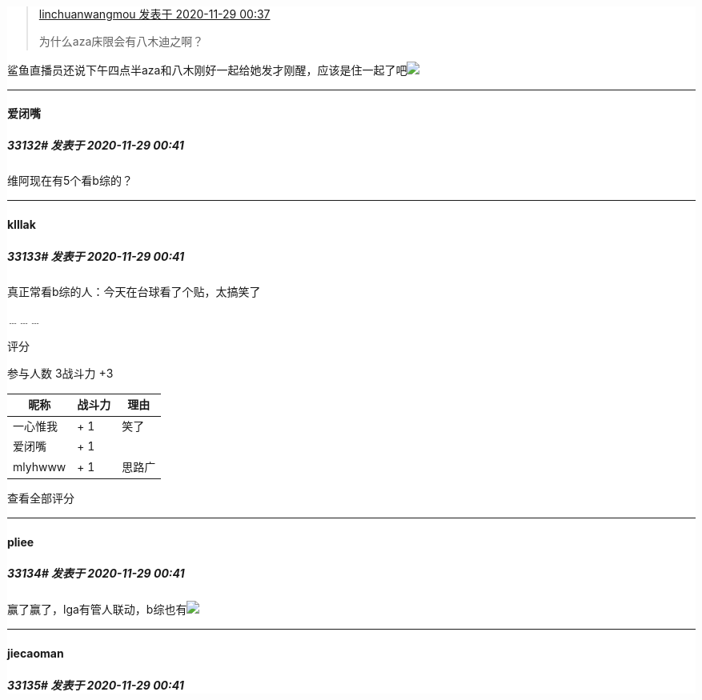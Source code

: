 
<blockquote><a href="httphttps://bbs.saraba1st.com/2b/forum.php?mod=redirect&amp;goto=findpost&amp;pid=49552989&amp;ptid=1969041" target="_blank">linchuanwangmou 发表于 2020-11-29 00:37</a>

为什么aza床限会有八木迪之啊？</blockquote>
鲨鱼直播员还说下午四点半aza和八木刚好一起给她发才刚醒，应该是住一起了吧<img src="https://static.saraba1st.com/image/smiley/face2017/067.png" referrerpolicy="no-referrer">


*****

####  爱闭嘴  
##### 33132#       发表于 2020-11-29 00:41


维阿现在有5个看b综的？


*****

####  klllak  
##### 33133#       发表于 2020-11-29 00:41


真正常看b综的人：今天在台球看了个贴，太搞笑了


﹍﹍﹍

评分


 参与人数 3战斗力 +3

|昵称|战斗力|理由|
|----|---|---|
| 一心惟我| + 1|笑了|
| 爱闭嘴| + 1||
| mlyhwww| + 1|思路广|


查看全部评分


*****

####  pliee  
##### 33134#       发表于 2020-11-29 00:41


赢了赢了，lga有管人联动，b综也有<img src="https://static.saraba1st.com/image/smiley/face2017/037.png" referrerpolicy="no-referrer">


*****

####  jiecaoman  
##### 33135#       发表于 2020-11-29 00:41
